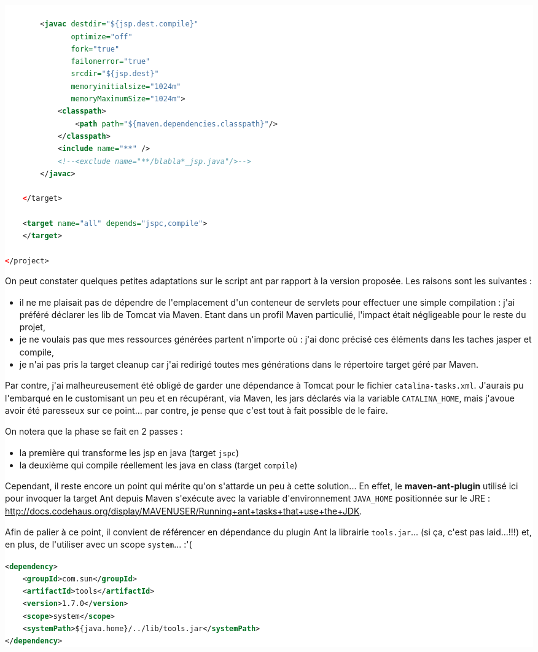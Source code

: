 ```xml
 
        <javac destdir="${jsp.dest.compile}"
               optimize="off"
               fork="true"
               failonerror="true"
               srcdir="${jsp.dest}"
               memoryinitialsize="1024m"
               memoryMaximumSize="1024m">
            <classpath>
                <path path="${maven.dependencies.classpath}"/>
            </classpath>
            <include name="**" />
            <!--<exclude name="**/blabla*_jsp.java"/>-->
        </javac>
 
    </target>
 
    <target name="all" depends="jspc,compile">
    </target>
 
</project>
```

On peut constater quelques petites adaptations sur le script ant par rapport à la version proposée. Les raisons sont les suivantes :

* il ne me plaisait pas de dépendre de l'emplacement d'un conteneur de servlets pour effectuer une simple compilation : j'ai préféré déclarer les lib de Tomcat via Maven. Etant dans un profil Maven particulié, l'impact était négligeable pour le reste du projet,
* je ne voulais pas que mes ressources générées partent n'importe où : j'ai donc précisé ces éléments dans les taches jasper et compile,
* je n'ai pas pris la target cleanup car j'ai redirigé toutes mes générations dans le répertoire target géré par Maven.

Par contre, j'ai malheureusement été obligé de garder une dépendance à Tomcat pour le fichier `catalina-tasks.xml`. J'aurais pu l'embarqué en le customisant un peu et en récupérant, via Maven, les jars déclarés via la variable `CATALINA_HOME`, mais j'avoue avoir été paresseux sur ce point... par contre, je pense que c'est tout à fait possible de le faire.

On notera que la phase se fait en 2 passes :

* la première qui transforme les jsp en java (target `jspc`)
* la deuxième qui compile réellement les java en class (target `compile`)

Cependant, il reste encore un point qui mérite qu'on s'attarde un peu à cette solution... En effet, le __maven-ant-plugin__ utilisé ici pour invoquer la target Ant depuis Maven s'exécute avec la variable d'environnement `JAVA_HOME` positionnée sur le JRE : http://docs.codehaus.org/display/MAVENUSER/Running+ant+tasks+that+use+the+JDK.

Afin de palier à ce point, il convient de référencer en dépendance du plugin Ant la librairie `tools.jar`... (si ça, c'est pas laid...!!!) et, en plus, de l'utiliser avec un scope `system`... :'(

```xml
<dependency>
    <groupId>com.sun</groupId>
    <artifactId>tools</artifactId>
    <version>1.7.0</version>
    <scope>system</scope>
    <systemPath>${java.home}/../lib/tools.jar</systemPath>
</dependency>
```
